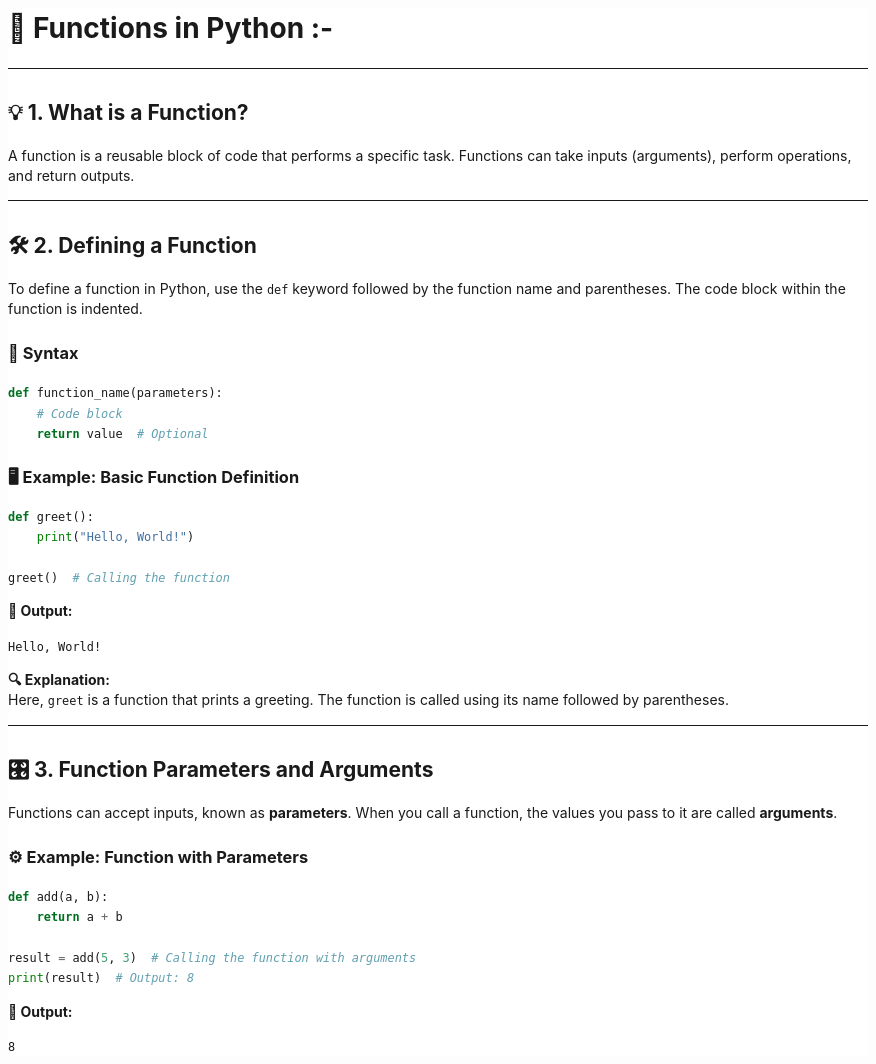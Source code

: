 # 🔧 Functions in Python :-

---

## 💡 **1. What is a Function?**

A function is a reusable block of code that performs a specific task. Functions can take inputs (arguments), perform operations, and return outputs.

---

## 🛠️ **2. Defining a Function**

To define a function in Python, use the `def` keyword followed by the function name and parentheses. The code block within the function is indented.

### 📝 **Syntax**
```python
def function_name(parameters):
    # Code block
    return value  # Optional
```

### 🖥️ **Example: Basic Function Definition**
```python
def greet():
    print("Hello, World!")

greet()  # Calling the function
```
**📌 Output:**
```
Hello, World!
```

**🔍 Explanation:**  
Here, `greet` is a function that prints a greeting. The function is called using its name followed by parentheses.

---

## 🎛️ **3. Function Parameters and Arguments**

Functions can accept inputs, known as **parameters**. When you call a function, the values you pass to it are called **arguments**.

### ⚙️ **Example: Function with Parameters**
```python
def add(a, b):
    return a + b

result = add(5, 3)  # Calling the function with arguments
print(result)  # Output: 8
```
**📌 Output:**
```
8
```
